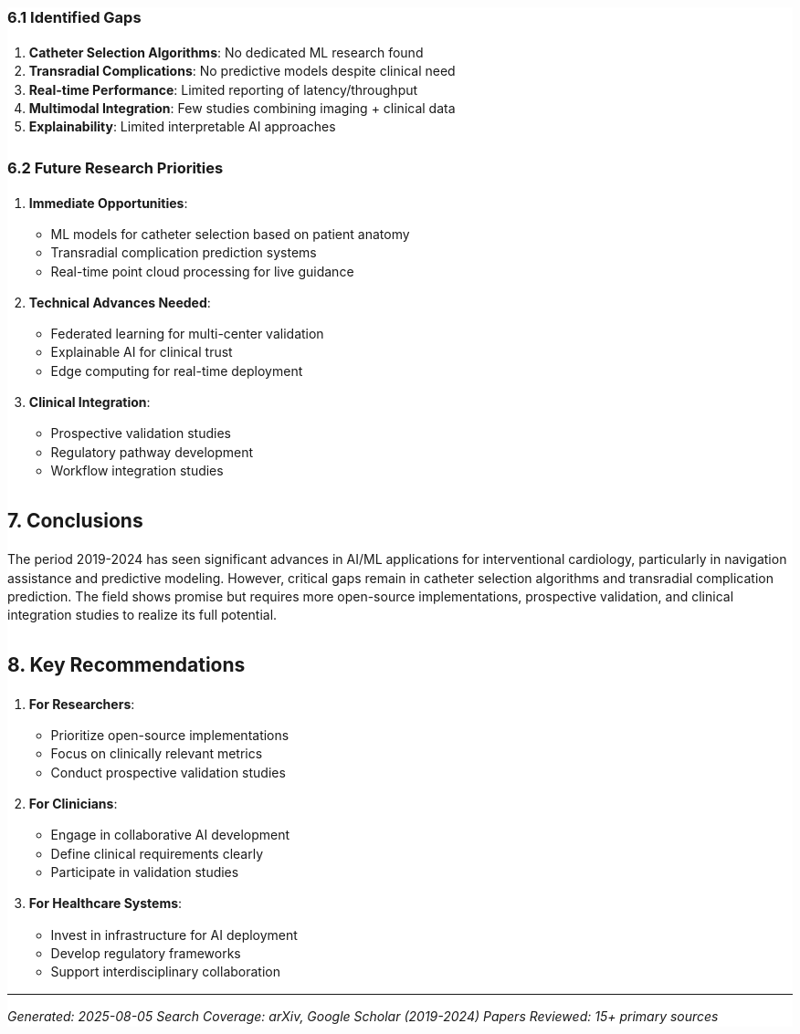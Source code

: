 ### 6.1 Identified Gaps

1. **Catheter Selection Algorithms**: No dedicated ML research found
2. **Transradial Complications**: No predictive models despite clinical need
3. **Real-time Performance**: Limited reporting of latency/throughput
4. **Multimodal Integration**: Few studies combining imaging + clinical data
5. **Explainability**: Limited interpretable AI approaches

### 6.2 Future Research Priorities

1. **Immediate Opportunities**:
   - ML models for catheter selection based on patient anatomy
   - Transradial complication prediction systems
   - Real-time point cloud processing for live guidance

2. **Technical Advances Needed**:
   - Federated learning for multi-center validation
   - Explainable AI for clinical trust
   - Edge computing for real-time deployment

3. **Clinical Integration**:
   - Prospective validation studies
   - Regulatory pathway development
   - Workflow integration studies

## 7. Conclusions

The period 2019-2024 has seen significant advances in AI/ML applications for interventional cardiology, particularly in navigation assistance and predictive modeling. However, critical gaps remain in catheter selection algorithms and transradial complication prediction. The field shows promise but requires more open-source implementations, prospective validation, and clinical integration studies to realize its full potential.

## 8. Key Recommendations

1. **For Researchers**:
   - Prioritize open-source implementations
   - Focus on clinically relevant metrics
   - Conduct prospective validation studies

2. **For Clinicians**:
   - Engage in collaborative AI development
   - Define clinical requirements clearly
   - Participate in validation studies

3. **For Healthcare Systems**:
   - Invest in infrastructure for AI deployment
   - Develop regulatory frameworks
   - Support interdisciplinary collaboration

---
*Generated: 2025-08-05*
*Search Coverage: arXiv, Google Scholar (2019-2024)*
*Papers Reviewed: 15+ primary sources*
